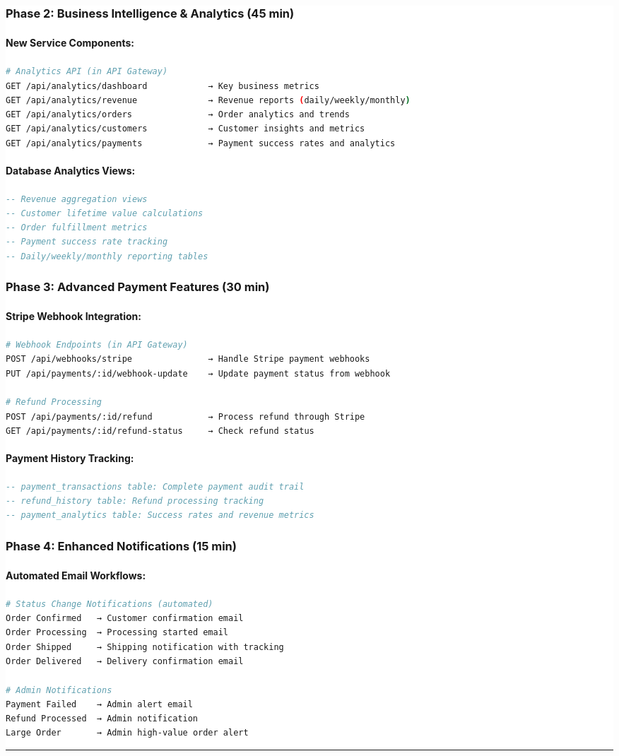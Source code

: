 ### **Phase 2: Business Intelligence & Analytics (45 min)**

#### **New Service Components:**
```bash
# Analytics API (in API Gateway)
GET /api/analytics/dashboard            → Key business metrics
GET /api/analytics/revenue              → Revenue reports (daily/weekly/monthly)
GET /api/analytics/orders               → Order analytics and trends
GET /api/analytics/customers            → Customer insights and metrics
GET /api/analytics/payments             → Payment success rates and analytics
```

#### **Database Analytics Views:**
```sql
-- Revenue aggregation views
-- Customer lifetime value calculations  
-- Order fulfillment metrics
-- Payment success rate tracking
-- Daily/weekly/monthly reporting tables
```

### **Phase 3: Advanced Payment Features (30 min)**

#### **Stripe Webhook Integration:**
```bash
# Webhook Endpoints (in API Gateway)
POST /api/webhooks/stripe               → Handle Stripe payment webhooks
PUT /api/payments/:id/webhook-update    → Update payment status from webhook

# Refund Processing
POST /api/payments/:id/refund           → Process refund through Stripe
GET /api/payments/:id/refund-status     → Check refund status
```

#### **Payment History Tracking:**
```sql
-- payment_transactions table: Complete payment audit trail
-- refund_history table: Refund processing tracking
-- payment_analytics table: Success rates and revenue metrics
```

### **Phase 4: Enhanced Notifications (15 min)**

#### **Automated Email Workflows:**
```bash
# Status Change Notifications (automated)
Order Confirmed   → Customer confirmation email
Order Processing  → Processing started email  
Order Shipped     → Shipping notification with tracking
Order Delivered   → Delivery confirmation email

# Admin Notifications
Payment Failed    → Admin alert email
Refund Processed  → Admin notification
Large Order       → Admin high-value order alert
```

---